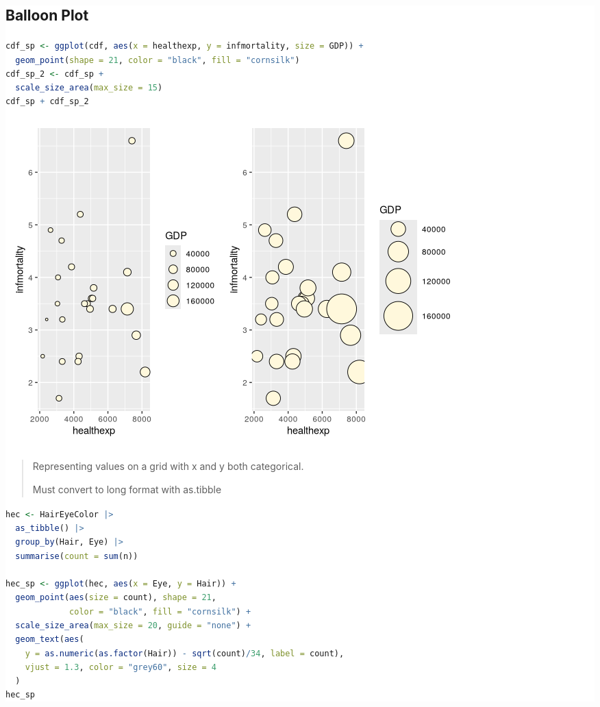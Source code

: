 ## Balloon Plot

``` r
cdf_sp <- ggplot(cdf, aes(x = healthexp, y = infmortality, size = GDP)) +
  geom_point(shape = 21, color = "black", fill = "cornsilk")
cdf_sp_2 <- cdf_sp +
  scale_size_area(max_size = 15)
cdf_sp + cdf_sp_2
```

![](5-ScatterPlots_files/figure-commonmark/unnamed-chunk-63-1.png)

> Representing values on a grid with x and y both categorical.
>
> Must convert to long format with as.tibble

``` r
hec <- HairEyeColor |> 
  as_tibble() |> 
  group_by(Hair, Eye) |> 
  summarise(count = sum(n))

hec_sp <- ggplot(hec, aes(x = Eye, y = Hair)) +
  geom_point(aes(size = count), shape = 21,
             color = "black", fill = "cornsilk") +
  scale_size_area(max_size = 20, guide = "none") +
  geom_text(aes(
    y = as.numeric(as.factor(Hair)) - sqrt(count)/34, label = count),
    vjust = 1.3, color = "grey60", size = 4
  )
hec_sp
```
